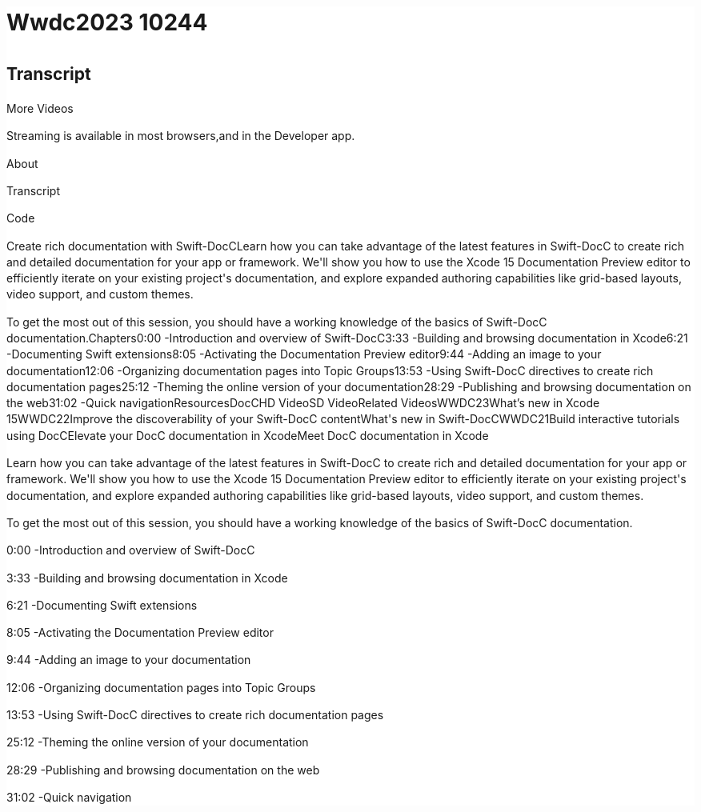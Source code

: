 # Wwdc2023 10244

## Transcript

More Videos

Streaming is available in most browsers,and in the Developer app.

About

Transcript

Code

Create rich documentation with Swift-DocCLearn how you can take advantage of the latest features in Swift-DocC to create rich and detailed documentation for your app or framework. We'll show you how to use the Xcode 15 Documentation Preview editor to efficiently iterate on your existing project's documentation, and explore expanded authoring capabilities like grid-based layouts, video support, and custom themes.

To get the most out of this session, you should have a working knowledge of the basics of Swift-DocC documentation.Chapters0:00 -Introduction and overview of Swift-DocC3:33 -Building and browsing documentation in Xcode6:21 -Documenting Swift extensions8:05 -Activating the Documentation Preview editor9:44 -Adding an image to your documentation12:06 -Organizing documentation pages into Topic Groups13:53 -Using Swift-DocC directives to create rich documentation pages25:12 -Theming the online version of your documentation28:29 -Publishing and browsing documentation on the web31:02 -Quick navigationResourcesDocCHD VideoSD VideoRelated VideosWWDC23What’s new in Xcode 15WWDC22Improve the discoverability of your Swift-DocC contentWhat's new in Swift-DocCWWDC21Build interactive tutorials using DocCElevate your DocC documentation in XcodeMeet DocC documentation in Xcode

Learn how you can take advantage of the latest features in Swift-DocC to create rich and detailed documentation for your app or framework. We'll show you how to use the Xcode 15 Documentation Preview editor to efficiently iterate on your existing project's documentation, and explore expanded authoring capabilities like grid-based layouts, video support, and custom themes.

To get the most out of this session, you should have a working knowledge of the basics of Swift-DocC documentation.

0:00 -Introduction and overview of Swift-DocC

3:33 -Building and browsing documentation in Xcode

6:21 -Documenting Swift extensions

8:05 -Activating the Documentation Preview editor

9:44 -Adding an image to your documentation

12:06 -Organizing documentation pages into Topic Groups

13:53 -Using Swift-DocC directives to create rich documentation pages

25:12 -Theming the online version of your documentation

28:29 -Publishing and browsing documentation on the web

31:02 -Quick navigation
